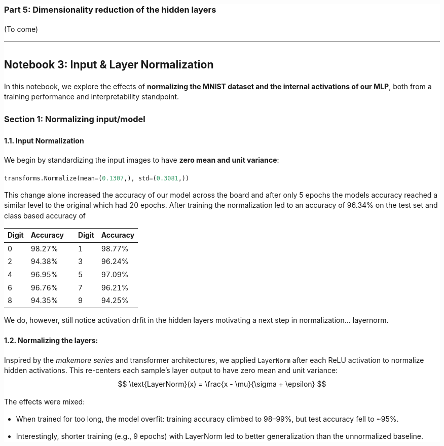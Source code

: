 
### Part 5: Dimensionality reduction of the hidden layers
(To come)




---

## Notebook 3: Input & Layer Normalization

In this notebook, we explore the effects of **normalizing the MNIST dataset and the internal activations of our MLP**, both from a training performance and interpretability standpoint.



### Section 1: Normalizing input/model
#### 1.1. Input Normalization

We begin by standardizing the input images to have **zero mean and unit variance**:

```python
transforms.Normalize(mean=(0.1307,), std=(0.3081,))
```


This change alone increased the accuracy of our model across the board and after only 5 epochs the models accuracy reached a similar level to the original which had 20 epochs. After training the normalization led to an accuracy of 96.34% on the test set and class based accuracy of

| Digit | Accuracy |   | Digit | Accuracy |
|-------|----------|---|--------|----------|
|   0   |  98.27%  |   |   1    |  98.77%  |
|   2   |  94.38%  |   |   3    |  96.24%  |
|   4   |  96.95%  |   |   5    |  97.09%  |
|   6   |  96.76%  |   |   7    |  96.21%  |
|   8   |  94.35%  |   |   9    |  94.25%  |

We do, however, still notice activation drfit in the hidden layers motivating a next step in normalization... layernorm.


#### 1.2. Normalizing the layers:
Inspired by the *makemore series* and transformer architectures, we applied `LayerNorm` after each ReLU activation to normalize hidden activations. This re-centers each sample’s layer output to have zero mean and unit variance:
 $$ \text{LayerNorm}(x) = \frac{x - \mu}{\sigma + \epsilon} $$

The effects were mixed:

- When trained for too long, the model overfit: training accuracy climbed to 98–99%, but test accuracy fell to ~95%.

- Interestingly, shorter training (e.g., 9 epochs) with LayerNorm led to better generalization than the unnormalized baseline.
